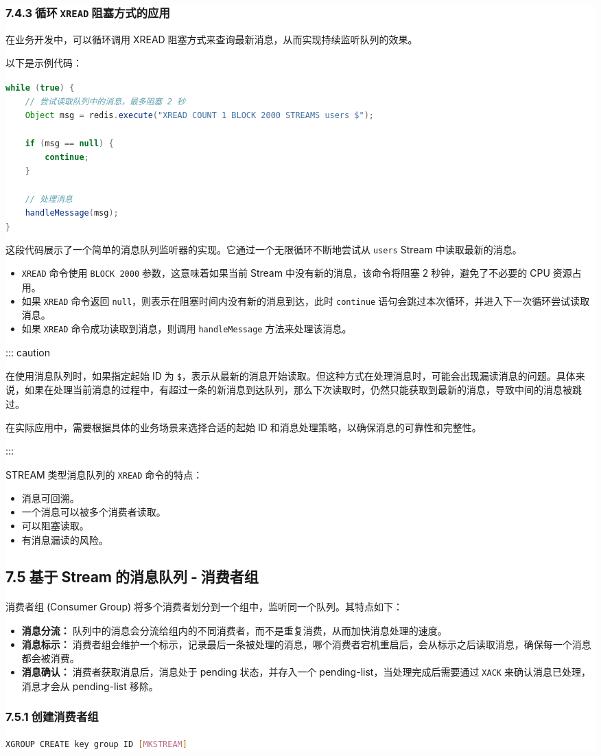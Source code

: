 ### 7.4.3 循环 `XREAD` 阻塞方式的应用

在业务开发中，可以循环调用 XREAD 阻塞方式来查询最新消息，从而实现持续监听队列的效果。

以下是示例代码：

```java
while (true) {
    // 尝试读取队列中的消息，最多阻塞 2 秒
    Object msg = redis.execute("XREAD COUNT 1 BLOCK 2000 STREAMS users $");

    if (msg == null) {
        continue;
    }

    // 处理消息
    handleMessage(msg);
}
```

这段代码展示了一个简单的消息队列监听器的实现。它通过一个无限循环不断地尝试从 `users` Stream 中读取最新的消息。

- `XREAD` 命令使用 `BLOCK 2000` 参数，这意味着如果当前 Stream 中没有新的消息，该命令将阻塞 2 秒钟，避免了不必要的 CPU 资源占用。
- 如果 `XREAD` 命令返回 `null`，则表示在阻塞时间内没有新的消息到达，此时 `continue` 语句会跳过本次循环，并进入下一次循环尝试读取消息。
- 如果 `XREAD` 命令成功读取到消息，则调用 `handleMessage` 方法来处理该消息。

::: caution 

在使用消息队列时，如果指定起始 ID 为 `$`，表示从最新的消息开始读取。但这种方式在处理消息时，可能会出现漏读消息的问题。具体来说，如果在处理当前消息的过程中，有超过一条的新消息到达队列，那么下次读取时，仍然只能获取到最新的消息，导致中间的消息被跳过。

在实际应用中，需要根据具体的业务场景来选择合适的起始 ID 和消息处理策略，以确保消息的可靠性和完整性。

:::

STREAM 类型消息队列的 `XREAD` 命令的特点：

* 消息可回溯。
* 一个消息可以被多个消费者读取。
* 可以阻塞读取。
* 有消息漏读的风险。

## 7.5 基于 Stream 的消息队列 - 消费者组

消费者组 (Consumer Group) 将多个消费者划分到一个组中，监听同一个队列。其特点如下：

*   **消息分流：** 队列中的消息会分流给组内的不同消费者，而不是重复消费，从而加快消息处理的速度。
*   **消息标示：** 消费者组会维护一个标示，记录最后一条被处理的消息，哪个消费者宕机重启后，会从标示之后读取消息，确保每一个消息都会被消费。
*   **消息确认：** 消费者获取消息后，消息处于 pending 状态，并存入一个 pending-list，当处理完成后需要通过 `XACK` 来确认消息已处理，消息才会从 pending-list 移除。

### 7.5.1 创建消费者组

```bash
XGROUP CREATE key group ID [MKSTREAM]
```
